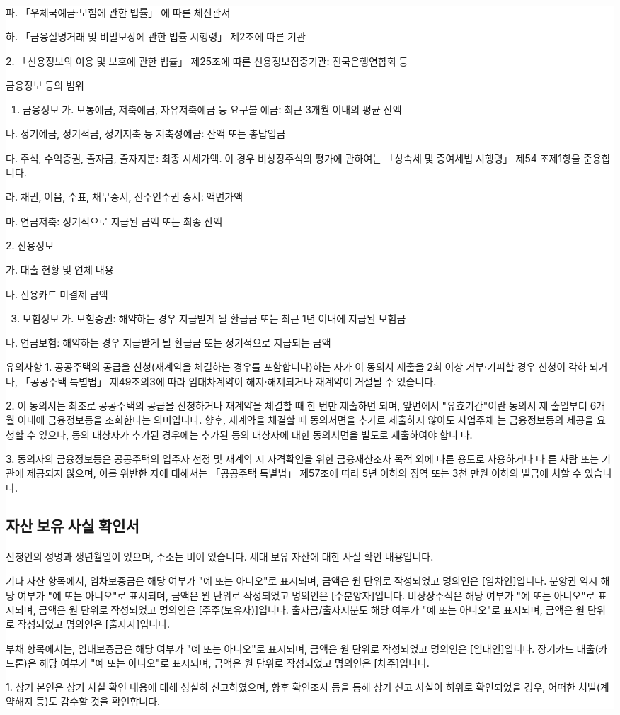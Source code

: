 파. 「우체국예금·보험에 관한 법률」 에 따른 체신관서

하. 「금융실명거래 및 비밀보장에 관한 법률 시행령」 제2조에 따른 기관

2\. 「신용정보의 이용 및 보호에 관한 법률」 제25조에 따른 신용정보집중기관: 전국은행연합회 등

금융정보 등의 범위

1. 금융정보
   가. 보통예금, 저축예금, 자유저축예금 등 요구불 예금: 최근 3개월 이내의 평균 잔액

나. 정기예금, 정기적금, 정기저축 등 저축성예금: 잔액 또는 총납입금

다. 주식, 수익증권, 출자금, 출자지분: 최종 시세가액. 이 경우 비상장주식의 평가에 관하여는 「상속세 및 증여세법 시행령」 제54
조제1항을 준용합니다.

라. 채권, 어음, 수표, 채무증서, 신주인수권 증서: 액면가액

마. 연금저축: 정기적으로 지급된 금액 또는 최종 잔액

2\. 신용정보

가. 대출 현황 및 연체 내용

나. 신용카드 미결제 금액

3. 보험정보
   가. 보험증권: 해약하는 경우 지급받게 될 환급금 또는 최근 1년 이내에 지급된 보험금

나. 연금보험: 해약하는 경우 지급받게 될 환급금 또는 정기적으로 지급되는 금액

유의사항
1\. 공공주택의 공급을 신청(재계약을 체결하는 경우를 포함합니다)하는 자가 이 동의서 제출을 2회 이상 거부·기피할 경우 신청이 각하
되거나, 「공공주택 특별법」 제49조의3에 따라 임대차계약이 해지·해제되거나 재계약이 거절될 수 있습니다.

2\. 이 동의서는 최초로 공공주택의 공급을 신청하거나 재계약을 체결할 때 한 번만 제출하면 되며, 앞면에서 "유효기간"이란 동의서 제
출일부터 6개월 이내에 금융정보등을 조회한다는 의미입니다. 향후, 재계약을 체결할 때 동의서면을 추가로 제출하지 않아도 사업주체
는 금융정보등의 제공을 요청할 수 있으나, 동의 대상자가 추가된 경우에는 추가된 동의 대상자에 대한 동의서면을 별도로 제출하여야 합니
다.

3\. 동의자의 금융정보등은 공공주택의 입주자 선정 및 재계약 시 자격확인을 위한 금융재산조사 목적 외에 다른 용도로 사용하거나 다
른 사람 또는 기관에 제공되지 않으며, 이를 위반한 자에 대해서는 「공공주택 특별법」 제57조에 따라 5년 이하의 징역 또는 3천
만원 이하의 벌금에 처할 수 있습니다.




## 자산 보유 사실 확인서

신청인의 성명과 생년월일이 있으며, 주소는 비어 있습니다.
세대 보유 자산에 대한 사실 확인 내용입니다.  

기타 자산 항목에서, 임차보증금은 해당 여부가 "예 또는 아니오"로 표시되며, 금액은 원 단위로 작성되었고 명의인은 [임차인]입니다. 분양권 역시 해당 여부가 "예 또는 아니오"로 표시되며, 금액은 원 단위로 작성되었고 명의인은 [수분양자]입니다. 비상장주식은 해당 여부가 "예 또는 아니오"로 표시되며, 금액은 원 단위로 작성되었고 명의인은 [주주(보유자)]입니다. 출자금/출자지분도 해당 여부가 "예 또는 아니오"로 표시되며, 금액은 원 단위로 작성되었고 명의인은 [출자자]입니다.

부채 항목에서는, 임대보증금은 해당 여부가 "예 또는 아니오"로 표시되며, 금액은 원 단위로 작성되었고 명의인은 [임대인]입니다. 장기카드 대출(카드론)은 해당 여부가 "예 또는 아니오"로 표시되며, 금액은 원 단위로 작성되었고 명의인은 [차주]입니다.

1\. 상기 본인은 상기 사실 확인 내용에 대해 성실히 신고하였으며, 향후 확인조사 등을 통해 상기
신고 사실이 허위로 확인되었을 경우, 어떠한 처벌(계약해지 등)도 감수할 것을 확인합니다.

